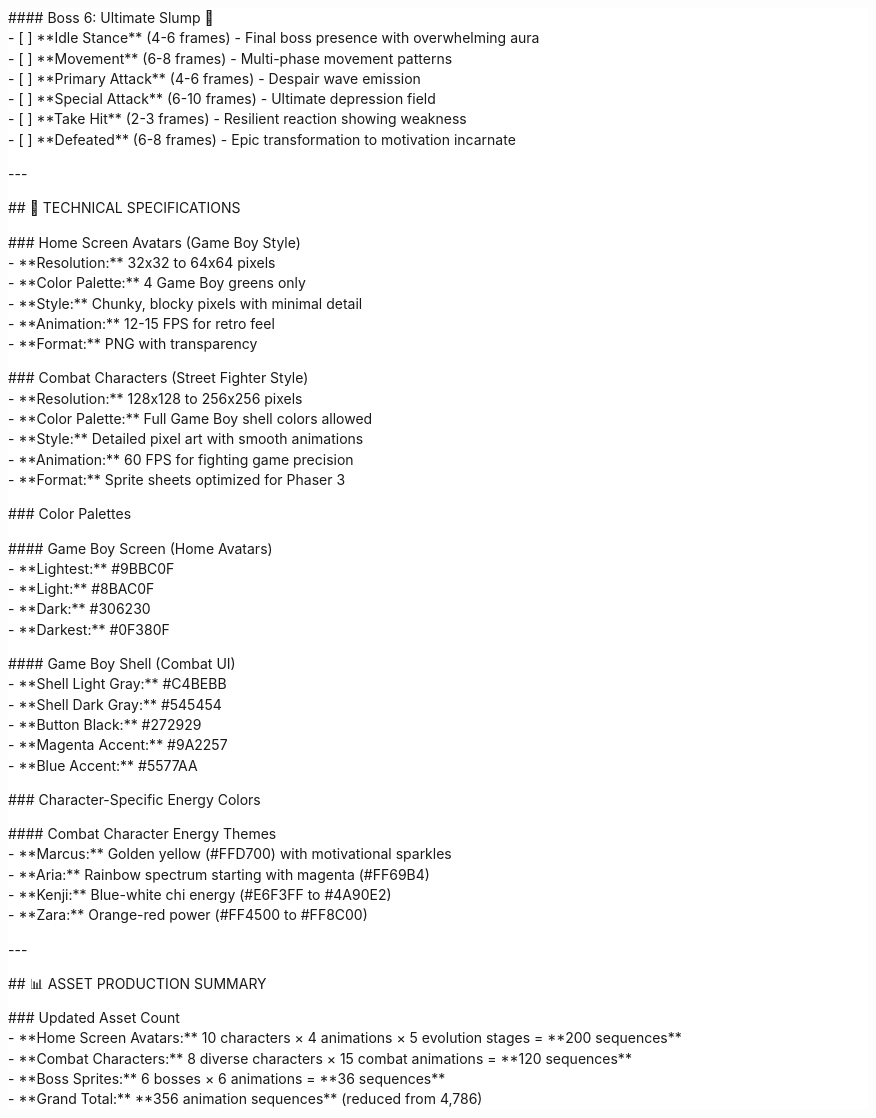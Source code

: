 \#\#\#\# Boss 6: Ultimate Slump 🌊  
\- \[ \] \*\*Idle Stance\*\* (4-6 frames) \- Final boss presence with overwhelming aura  
\- \[ \] \*\*Movement\*\* (6-8 frames) \- Multi-phase movement patterns  
\- \[ \] \*\*Primary Attack\*\* (4-6 frames) \- Despair wave emission  
\- \[ \] \*\*Special Attack\*\* (6-10 frames) \- Ultimate depression field  
\- \[ \] \*\*Take Hit\*\* (2-3 frames) \- Resilient reaction showing weakness  
\- \[ \] \*\*Defeated\*\* (6-8 frames) \- Epic transformation to motivation incarnate

\---

\#\# 🎨 TECHNICAL SPECIFICATIONS

\#\#\# Home Screen Avatars (Game Boy Style)  
\- \*\*Resolution:\*\* 32x32 to 64x64 pixels  
\- \*\*Color Palette:\*\* 4 Game Boy greens only  
\- \*\*Style:\*\* Chunky, blocky pixels with minimal detail  
\- \*\*Animation:\*\* 12-15 FPS for retro feel  
\- \*\*Format:\*\* PNG with transparency

\#\#\# Combat Characters (Street Fighter Style)    
\- \*\*Resolution:\*\* 128x128 to 256x256 pixels  
\- \*\*Color Palette:\*\* Full Game Boy shell colors allowed  
\- \*\*Style:\*\* Detailed pixel art with smooth animations  
\- \*\*Animation:\*\* 60 FPS for fighting game precision  
\- \*\*Format:\*\* Sprite sheets optimized for Phaser 3

\#\#\# Color Palettes

\#\#\#\# Game Boy Screen (Home Avatars)  
\- \*\*Lightest:\*\* \#9BBC0F  
\- \*\*Light:\*\* \#8BAC0F    
\- \*\*Dark:\*\* \#306230  
\- \*\*Darkest:\*\* \#0F380F

\#\#\#\# Game Boy Shell (Combat UI)  
\- \*\*Shell Light Gray:\*\* \#C4BEBB  
\- \*\*Shell Dark Gray:\*\* \#545454  
\- \*\*Button Black:\*\* \#272929  
\- \*\*Magenta Accent:\*\* \#9A2257  
\- \*\*Blue Accent:\*\* \#5577AA

\#\#\# Character-Specific Energy Colors

\#\#\#\# Combat Character Energy Themes  
\- \*\*Marcus:\*\* Golden yellow (\#FFD700) with motivational sparkles  
\- \*\*Aria:\*\* Rainbow spectrum starting with magenta (\#FF69B4)  
\- \*\*Kenji:\*\* Blue-white chi energy (\#E6F3FF to \#4A90E2)  
\- \*\*Zara:\*\* Orange-red power (\#FF4500 to \#FF8C00)

\---

\#\# 📊 ASSET PRODUCTION SUMMARY

\#\#\# Updated Asset Count  
\- \*\*Home Screen Avatars:\*\* 10 characters × 4 animations × 5 evolution stages \= \*\*200 sequences\*\*  
\- \*\*Combat Characters:\*\* 8 diverse characters × 15 combat animations \= \*\*120 sequences\*\*    
\- \*\*Boss Sprites:\*\* 6 bosses × 6 animations \= \*\*36 sequences\*\*  
\- \*\*Grand Total:\*\* \*\*356 animation sequences\*\* (reduced from 4,786)
